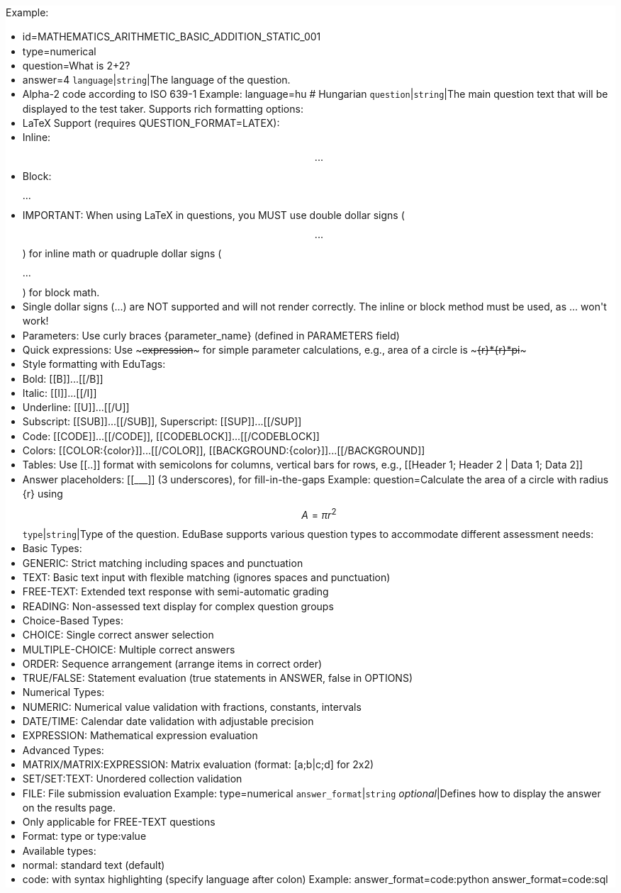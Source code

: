 Example:
- id=MATHEMATICS_ARITHMETIC_BASIC_ADDITION_STATIC_001
- type=numerical
- question=What is 2+2?
- answer=4
`language`|`string`|The language of the question.
- Alpha-2 code according to ISO 639-1
Example:
language=hu  # Hungarian
`question`|`string`|The main question text that will be displayed to the test taker.
Supports rich formatting options:
- LaTeX Support (requires QUESTION_FORMAT=LATEX):
 - Inline: $$...$$
 - Block: $$$$...$$$$
 - IMPORTANT: When using LaTeX in questions, you MUST use double dollar signs ($$...$$) for inline math or quadruple dollar signs ($$$$...$$$$) for block math.
 - Single dollar signs ($...$) are NOT supported and will not render correctly. The inline or block method must be used, as $...$ won't work!
- Parameters: Use curly braces {parameter_name} (defined in PARAMETERS field)
- Quick expressions: Use ~~~expression~~~ for simple parameter calculations, e.g., area of a circle is ~~~{r}*{r}*pi~~~
- Style formatting with EduTags:
 - Bold: [[B]]...[[/B]]
 - Italic: [[I]]...[[/I]]
 - Underline: [[U]]...[[/U]]
 - Subscript: [[SUB]]...[[/SUB]], Superscript: [[SUP]]...[[/SUP]]
 - Code: [[CODE]]...[[/CODE]], [[CODEBLOCK]]...[[/CODEBLOCK]]
 - Colors: [[COLOR:{color}]]...[[/COLOR]], [[BACKGROUND:{color}]]...[[/BACKGROUND]]
- Tables: Use [[..]] format with semicolons for columns, vertical bars for rows, e.g., [[Header 1; Header 2 | Data 1; Data 2]]
- Answer placeholders: [[___]] (3 underscores), for fill-in-the-gaps
Example:
question=Calculate the area of a circle with radius {r} using $$A = \pi r^2$$
`type`|`string`|Type of the question.
EduBase supports various question types to accommodate different assessment needs:
- Basic Types:
 - GENERIC: Strict matching including spaces and punctuation
 - TEXT: Basic text input with flexible matching (ignores spaces and punctuation)
 - FREE-TEXT: Extended text response with semi-automatic grading
 - READING: Non-assessed text display for complex question groups
- Choice-Based Types:
 - CHOICE: Single correct answer selection
 - MULTIPLE-CHOICE: Multiple correct answers
 - ORDER: Sequence arrangement (arrange items in correct order)
 - TRUE/FALSE: Statement evaluation (true statements in ANSWER, false in OPTIONS)
- Numerical Types:
 - NUMERIC: Numerical value validation with fractions, constants, intervals
 - DATE/TIME: Calendar date validation with adjustable precision
 - EXPRESSION: Mathematical expression evaluation
- Advanced Types:
 - MATRIX/MATRIX:EXPRESSION: Matrix evaluation (format: [a;b|c;d] for 2x2)
 - SET/SET:TEXT: Unordered collection validation
 - FILE: File submission evaluation
Example:
type=numerical
`answer_format`|`string` *optional*|Defines how to display the answer on the results page.
- Only applicable for FREE-TEXT questions
- Format: type or type:value
- Available types:
 - normal: standard text (default)
 - code: with syntax highlighting (specify language after colon)
Example:
answer_format=code:python
answer_format=code:sql